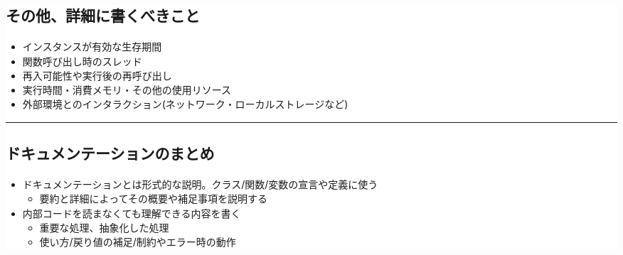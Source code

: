 
## その他、詳細に書くべきこと

- インスタンスが有効な生存期間
- 関数呼び出し時のスレッド
- 再入可能性や実行後の再呼び出し
- 実行時間・消費メモリ・その他の使用リソース
- 外部環境とのインタラクション(ネットワーク・ローカルストレージなど)

---

## ドキュメンテーションのまとめ

- ドキュメンテーションとは形式的な説明。クラス/関数/変数の宣言や定義に使う
    - 要約と詳細によってその概要や補足事項を説明する
- 内部コードを読まなくても理解できる内容を書く
    - 重要な処理、抽象化した処理
    - 使い方/戻り値の補足/制約やエラー時の動作
